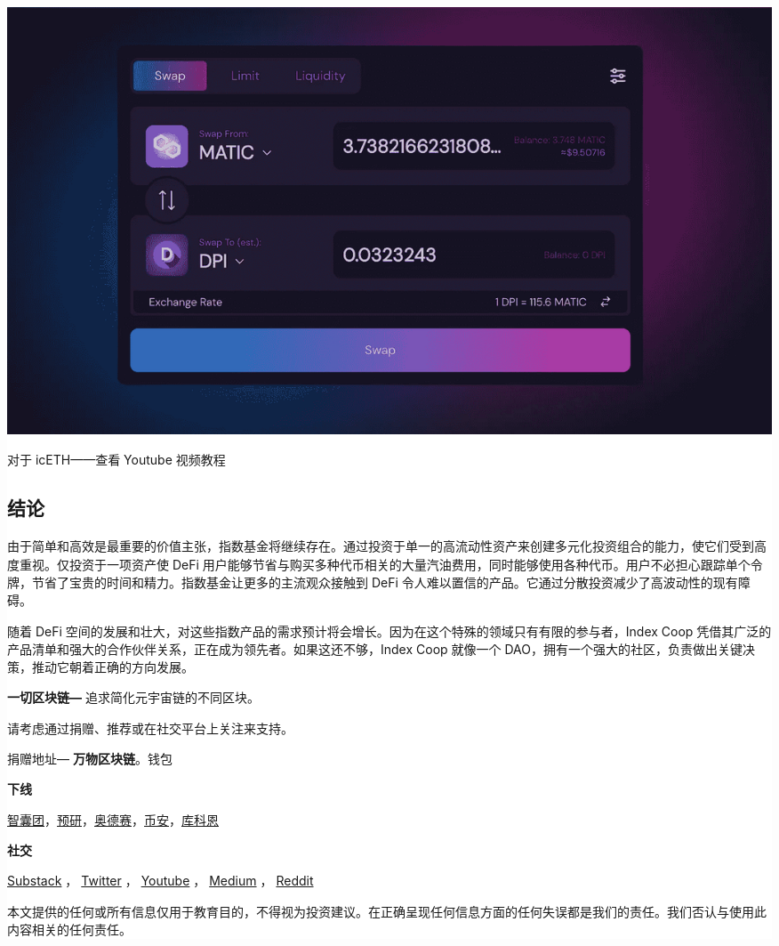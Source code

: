 ![](img/5b17da4d540ebbfdc71081a66b5e7afc.png)

对于 icETH——查看 Youtube 视频教程

## 结论

由于简单和高效是最重要的价值主张，指数基金将继续存在。通过投资于单一的高流动性资产来创建多元化投资组合的能力，使它们受到高度重视。仅投资于一项资产使 DeFi 用户能够节省与购买多种代币相关的大量汽油费用，同时能够使用各种代币。用户不必担心跟踪单个令牌，节省了宝贵的时间和精力。指数基金让更多的主流观众接触到 DeFi 令人难以置信的产品。它通过分散投资减少了高波动性的现有障碍。

随着 DeFi 空间的发展和壮大，对这些指数产品的需求预计将会增长。因为在这个特殊的领域只有有限的参与者，Index Coop 凭借其广泛的产品清单和强大的合作伙伴关系，正在成为领先者。如果这还不够，Index Coop 就像一个 DAO，拥有一个强大的社区，负责做出关键决策，推动它朝着正确的方向发展。

**一切区块链—** 追求简化元宇宙链的不同区块。

请考虑通过捐赠、推荐或在社交平台上关注来支持。

捐赠地址— **万物区块链**。钱包

**下线**

[智囊团](https://app.usebraintrust.com/r/everything1/)，[预研](https://www.presearch.org/signup?rid=2491437)，[奥德赛](https://odysee.com/$/invite/@Cyekmyster:3)，[币安](https://accounts.binance.com/en/register?ref=12626399)，[库科恩](https://www.kucoin.com/ucenter/signup?rcode=rJCLFS2)

**社交**

[Substack](https://everythingblockchain.substack.com/account?utm_source=menu-dropdown) ， [Twitter](https://twitter.com/cyekmyster) ， [Youtube](https://www.youtube.com/channel/UCkcc6EceEAu1sMoi2dKczCQ) ， [Medium](/@everythingblockchain) ， [Reddit](https://www.reddit.com/user/cyekmyster)

本文提供的任何或所有信息仅用于教育目的，不得视为投资建议。在正确呈现任何信息方面的任何失误都是我们的责任。我们否认与使用此内容相关的任何责任。
